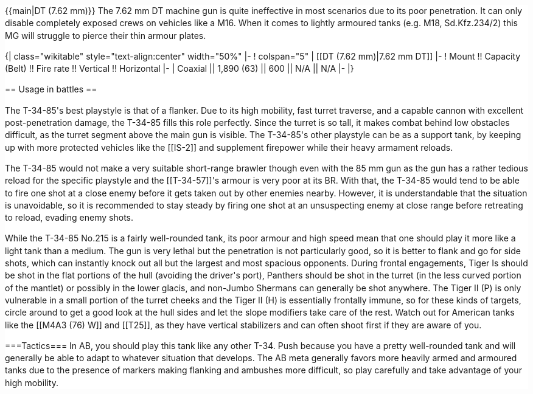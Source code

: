 

{{main|DT (7.62 mm)}}
The 7.62 mm DT machine gun is quite ineffective in most scenarios due to its poor penetration. It can only disable completely exposed crews on vehicles like a M16. When it comes to lightly armoured tanks (e.g. M18, Sd.Kfz.234/2) this MG will struggle to pierce their thin armour plates.

{| class="wikitable" style="text-align:center" width="50%"
|-
! colspan="5" | [[DT (7.62 mm)|7.62 mm DT]]
|-
! Mount !! Capacity (Belt) !! Fire rate !! Vertical !! Horizontal
|-
| Coaxial || 1,890 (63) || 600 || N/A || N/A
|-
|}

== Usage in battles ==



The T-34-85's best playstyle is that of a flanker. Due to its high mobility, fast turret traverse, and a capable cannon with excellent post-penetration damage, the T-34-85 fills this role perfectly. Since the turret is so tall, it makes combat behind low obstacles difficult, as the turret segment above the main gun is visible. The T-34-85's other playstyle can be as a support tank, by keeping up with more protected vehicles like the [[IS-2]] and supplement firepower while their heavy armament reloads.

The T-34-85 would not make a very suitable short-range brawler though even with the 85 mm gun as the gun has a rather tedious reload for the specific playstyle and the [[T-34-57]]'s armour is very poor at its BR. With that, the T-34-85 would tend to be able to fire one shot at a close enemy before it gets taken out by other enemies nearby. However, it is understandable that the situation is unavoidable, so it is recommended to stay steady by firing one shot at an unsuspecting enemy at close range before retreating to reload, evading enemy shots.

While the T-34-85 No.215 is a fairly well-rounded tank, its poor armour and high speed mean that one should play it more like a light tank than a medium. The gun is very lethal but the penetration is not particularly good, so it is better to flank and go for side shots, which can instantly knock out all but the largest and most spacious opponents. During frontal engagements, Tiger Is should be shot in the flat portions of the hull (avoiding the driver's port), Panthers should be shot in the turret (in the less curved portion of the mantlet) or possibly in the lower glacis, and non-Jumbo Shermans can generally be shot anywhere. The Tiger II (P) is only vulnerable in a small portion of the turret cheeks and the Tiger II (H) is essentially frontally immune, so for these kinds of targets, circle around to get a good look at the hull sides and let the slope modifiers take care of the rest. Watch out for American tanks like the [[M4A3 (76) W]] and [[T25]], as they have vertical stabilizers and can often shoot first if they are aware of you.

===Tactics===
In AB, you should play this tank like any other T-34. Push because you have a pretty well-rounded tank and will generally be able to adapt to whatever situation that develops. The AB meta generally favors more heavily armed and armoured tanks due to the presence of markers making flanking and ambushes more difficult, so play carefully and take advantage of your high mobility.
